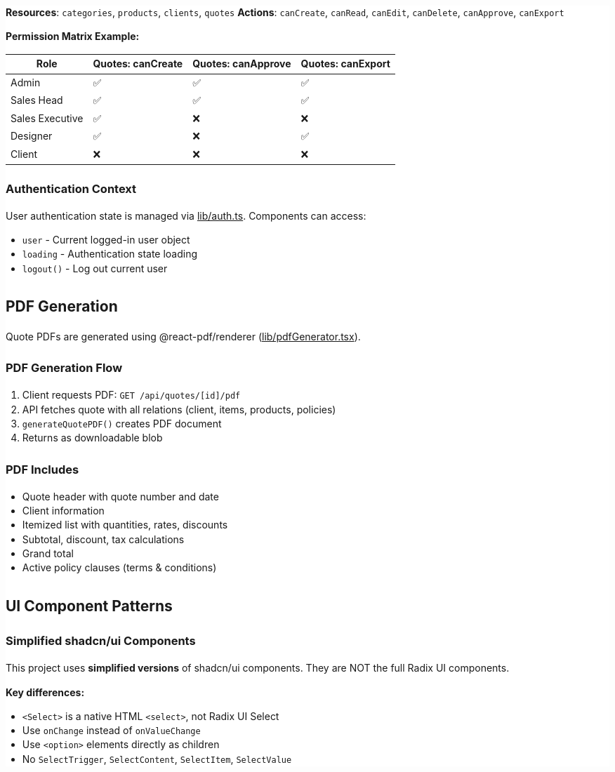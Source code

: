 **Resources**: `categories`, `products`, `clients`, `quotes`
**Actions**: `canCreate`, `canRead`, `canEdit`, `canDelete`, `canApprove`, `canExport`

**Permission Matrix Example:**

| Role | Quotes: canCreate | Quotes: canApprove | Quotes: canExport |
|------|-------------------|-------------------|-------------------|
| Admin | ✅ | ✅ | ✅ |
| Sales Head | ✅ | ✅ | ✅ |
| Sales Executive | ✅ | ❌ | ❌ |
| Designer | ✅ | ❌ | ✅ |
| Client | ❌ | ❌ | ❌ |

### Authentication Context

User authentication state is managed via [lib/auth.ts](lib/auth.ts). Components can access:
- `user` - Current logged-in user object
- `loading` - Authentication state loading
- `logout()` - Log out current user

## PDF Generation

Quote PDFs are generated using @react-pdf/renderer ([lib/pdfGenerator.tsx](lib/pdfGenerator.tsx)).

### PDF Generation Flow
1. Client requests PDF: `GET /api/quotes/[id]/pdf`
2. API fetches quote with all relations (client, items, products, policies)
3. `generateQuotePDF()` creates PDF document
4. Returns as downloadable blob

### PDF Includes
- Quote header with quote number and date
- Client information
- Itemized list with quantities, rates, discounts
- Subtotal, discount, tax calculations
- Grand total
- Active policy clauses (terms & conditions)

## UI Component Patterns

### Simplified shadcn/ui Components

This project uses **simplified versions** of shadcn/ui components. They are NOT the full Radix UI components.

**Key differences:**
- `<Select>` is a native HTML `<select>`, not Radix UI Select
- Use `onChange` instead of `onValueChange`
- Use `<option>` elements directly as children
- No `SelectTrigger`, `SelectContent`, `SelectItem`, `SelectValue`
